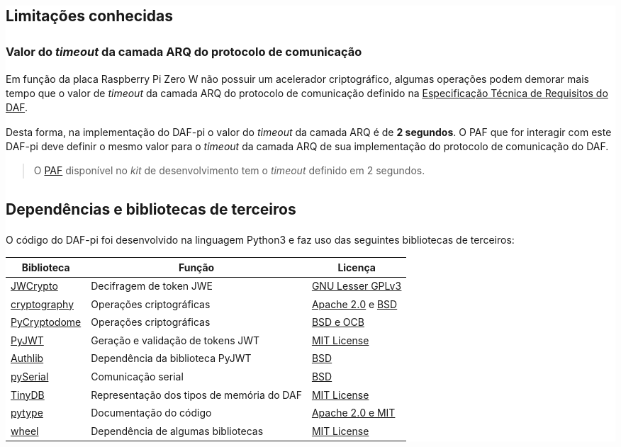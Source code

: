 ## Limitações conhecidas

### Valor do *timeout* da camada ARQ do protocolo de comunicação

Em função da placa Raspberry Pi Zero W não possuir um acelerador criptográfico, algumas operações podem demorar mais tempo que o valor de *timeout* da camada ARQ do protocolo de comunicação definido na [Especificação Técnica de Requisitos do DAF](https://www.sef.sc.gov.br/arquivos_portal/servicos/159/Especificacao_de_Requisitos_do_DAF___versao_3.0.0.pdf). 

Desta forma, na implementação do DAF-pi o valor do *timeout* da camada ARQ é de **2 segundos**. O PAF que for interagir com este DAF-pi deve definir o mesmo valor para o *timeout* da camada ARQ de sua implementação do protocolo de comunicação do DAF. 

> O [PAF](https://github.com/ifsc-lased/composicao-paf-sef) disponível no *kit* de desenvolvimento tem o *timeout* definido em 2 segundos.

## Dependências e bibliotecas de terceiros

O código do DAF-pi foi desenvolvido na linguagem Python3 e faz uso das seguintes bibliotecas de terceiros:


| Biblioteca |Função| Licença |
|------------|------|---------|
|[JWCrypto](https://github.com/latchset/jwcrypto)|Decifragem de token JWE|[GNU Lesser GPLv3](https://github.com/latchset/jwcrypto/blob/master/LICENSE)|
|[cryptography](https://github.com/pyca/cryptography)|Operações criptográficas|[Apache 2.0](https://github.com/pyca/cryptography/blob/main/LICENSE.APACHE) e [BSD](https://github.com/pyca/cryptography/blob/main/LICENSE.BSD)|
|[PyCryptodome](https://github.com/Legrandin/pycryptodome) | Operações criptográficas|[BSD e OCB](https://github.com/Legrandin/pycryptodome/blob/master/LICENSE.rst)|
|[PyJWT](https://github.com/jpadilla/pyjwt) |Geração e validação de tokens JWT| [MIT License](https://github.com/jpadilla/pyjwt/blob/master/LICENSE)|
|[Authlib](https://github.com/lepture/authlib)| Dependência da biblioteca PyJWT|[BSD](https://github.com/lepture/authlib/blob/master/LICENSE)|
|[pySerial](https://github.com/pyserial/pyserial) | Comunicação serial|[BSD](https://github.com/pyserial/pyserial/blob/master/LICENSE.txt)|
|[TinyDB](https://github.com/msiemens/tinydb/blob/master/LICENSE) |Representação dos tipos de memória do DAF| [MIT License](https://github.com/msiemens/tinydb/blob/master/LICENSE)|
|[pytype](https://github.com/google/pytype) |Documentação do código |[Apache 2.0 e MIT](https://github.com/google/pytype/blob/master/LICENSE)|
|[wheel](https://github.com/pypa/wheel) |Dependência de algumas bibliotecas |[MIT License](https://github.com/pypa/wheel/blob/master/LICENSE.txt)|